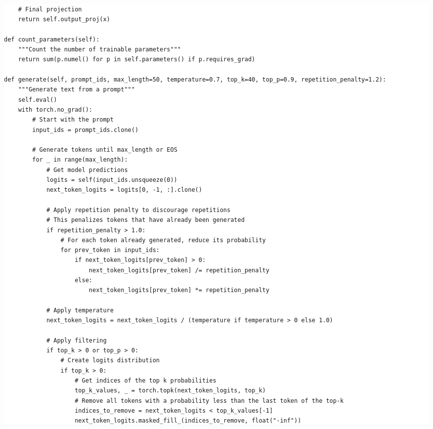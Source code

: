        # Final projection
        return self.output_proj(x)
    
    def count_parameters(self):
        """Count the number of trainable parameters"""
        return sum(p.numel() for p in self.parameters() if p.requires_grad)
    
    def generate(self, prompt_ids, max_length=50, temperature=0.7, top_k=40, top_p=0.9, repetition_penalty=1.2):
        """Generate text from a prompt"""
        self.eval()
        with torch.no_grad():
            # Start with the prompt
            input_ids = prompt_ids.clone()
            
            # Generate tokens until max_length or EOS
            for _ in range(max_length):
                # Get model predictions
                logits = self(input_ids.unsqueeze(0))
                next_token_logits = logits[0, -1, :].clone()
                
                # Apply repetition penalty to discourage repetitions
                # This penalizes tokens that have already been generated
                if repetition_penalty > 1.0:
                    # For each token already generated, reduce its probability
                    for prev_token in input_ids:
                        if next_token_logits[prev_token] > 0:
                            next_token_logits[prev_token] /= repetition_penalty
                        else:
                            next_token_logits[prev_token] *= repetition_penalty
                
                # Apply temperature
                next_token_logits = next_token_logits / (temperature if temperature > 0 else 1.0)
                
                # Apply filtering
                if top_k > 0 or top_p > 0:
                    # Create logits distribution
                    if top_k > 0:
                        # Get indices of the top k probabilities
                        top_k_values, _ = torch.topk(next_token_logits, top_k)
                        # Remove all tokens with a probability less than the last token of the top-k
                        indices_to_remove = next_token_logits < top_k_values[-1]
                        next_token_logits.masked_fill_(indices_to_remove, float("-inf"))
                    